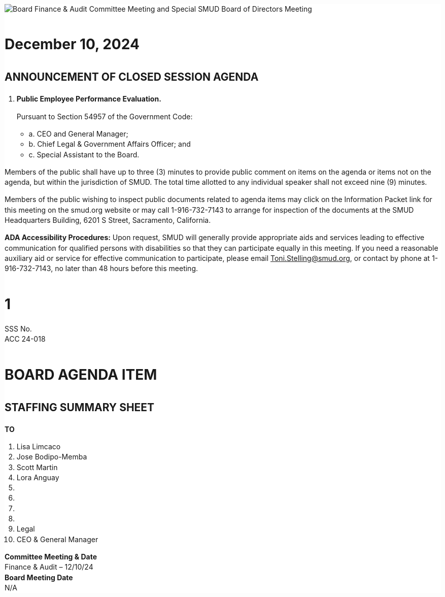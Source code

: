 ![Board Finance & Audit Committee Meeting and Special SMUD Board of Directors Meeting](https://example.com/image.png)

# December 10, 2024

## ANNOUNCEMENT OF CLOSED SESSION AGENDA

1. **Public Employee Performance Evaluation.**

   Pursuant to Section 54957 of the Government Code:
   - a. CEO and General Manager;
   - b. Chief Legal & Government Affairs Officer; and
   - c. Special Assistant to the Board.

Members of the public shall have up to three (3) minutes to provide public comment on items on the agenda or items not on the agenda, but within the jurisdiction of SMUD. The total time allotted to any individual speaker shall not exceed nine (9) minutes.

Members of the public wishing to inspect public documents related to agenda items may click on the Information Packet link for this meeting on the smud.org website or may call 1-916-732-7143 to arrange for inspection of the documents at the SMUD Headquarters Building, 6201 S Street, Sacramento, California.

**ADA Accessibility Procedures:** Upon request, SMUD will generally provide appropriate aids and services leading to effective communication for qualified persons with disabilities so that they can participate equally in this meeting. If you need a reasonable auxiliary aid or service for effective communication to participate, please email Toni.Stelling@smud.org, or contact by phone at 1-916-732-7143, no later than 48 hours before this meeting.

# 1

SSS No.  
ACC 24-018  

# BOARD AGENDA ITEM  
## STAFFING SUMMARY SHEET  

**TO**  
1. Lisa Limcaco  
2. Jose Bodipo-Memba  
3. Scott Martin  
4. Lora Anguay  
5.  
6.  
7.  
8.  
9. Legal  
10. CEO & General Manager  

**Committee Meeting & Date**  
Finance & Audit – 12/10/24  
**Board Meeting Date**  
N/A  
